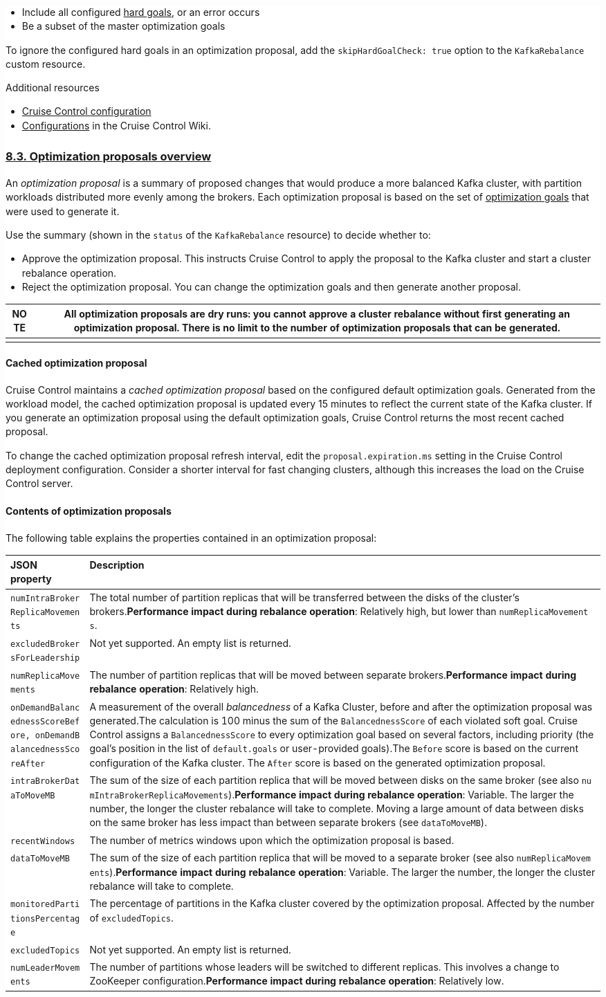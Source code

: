 - Include all configured [hard goals](https://strimzi.io/docs/operators/0.18.0/using.html#hard-soft-goals), or an error occurs
- Be a subset of the master optimization goals

To ignore the configured hard goals in an optimization proposal, add the `skipHardGoalCheck: true` option to the `KafkaRebalance` custom resource.

Additional resources

- [Cruise Control configuration](https://strimzi.io/docs/operators/0.18.0/using.html#ref-cruise-control-configuration-str)
- [Configurations](https://github.com/linkedin/cruise-control/wiki/Configurations) in the Cruise Control Wiki.

### [8.3. Optimization proposals overview](https://strimzi.io/docs/operators/0.18.0/using.html#con-optimization-proposals-str)

An *optimization proposal* is a summary of proposed changes that would produce a more balanced Kafka cluster, with partition workloads distributed more evenly among the brokers. Each optimization proposal is based on the set of [optimization goals](https://strimzi.io/docs/operators/0.18.0/using.html#con-optimization-goals-str) that were used to generate it.

Use the summary (shown in the `status` of the `KafkaRebalance` resource) to decide whether to:

- Approve the optimization proposal. This instructs Cruise Control to apply the proposal to the Kafka cluster and start a cluster rebalance operation.
- Reject the optimization proposal. You can change the optimization goals and then generate another proposal.

| NOTE | All optimization proposals are dry runs: you cannot approve a cluster rebalance without first generating an optimization proposal. There is no limit to the number of optimization proposals that can be generated. |
| ---- | ------------------------------------------------------------ |
|      |                                                              |

#### Cached optimization proposal

Cruise Control maintains a *cached optimization proposal* based on the configured default optimization goals. Generated from the workload model, the cached optimization proposal is updated every 15 minutes to reflect the current state of the Kafka cluster. If you generate an optimization proposal using the default optimization goals, Cruise Control returns the most recent cached proposal.

To change the cached optimization proposal refresh interval, edit the `proposal.expiration.ms` setting in the Cruise Control deployment configuration. Consider a shorter interval for fast changing clusters, although this increases the load on the Cruise Control server.

#### Contents of optimization proposals

The following table explains the properties contained in an optimization proposal:

| JSON property                                                | Description                                                  |
| :----------------------------------------------------------- | :----------------------------------------------------------- |
| `numIntraBrokerReplicaMovements`                             | The total number of partition replicas that will be transferred between the disks of the cluster’s brokers.**Performance impact during rebalance operation**: Relatively high, but lower than `numReplicaMovements`. |
| `excludedBrokersForLeadership`                               | Not yet supported. An empty list is returned.                |
| `numReplicaMovements`                                        | The number of partition replicas that will be moved between separate brokers.**Performance impact during rebalance operation**: Relatively high. |
| `onDemandBalancednessScoreBefore, onDemandBalancednessScoreAfter` | A measurement of the overall *balancedness* of a Kafka Cluster, before and after the optimization proposal was generated.The calculation is 100 minus the sum of the `BalancednessScore` of each violated soft goal. Cruise Control assigns a `BalancednessScore` to every optimization goal based on several factors, including priority (the goal’s position in the list of `default.goals` or user-provided goals).The `Before` score is based on the current configuration of the Kafka cluster. The `After` score is based on the generated optimization proposal. |
| `intraBrokerDataToMoveMB`                                    | The sum of the size of each partition replica that will be moved between disks on the same broker (see also `numIntraBrokerReplicaMovements`).**Performance impact during rebalance operation**: Variable. The larger the number, the longer the cluster rebalance will take to complete. Moving a large amount of data between disks on the same broker has less impact than between separate brokers (see `dataToMoveMB`). |
| `recentWindows`                                              | The number of metrics windows upon which the optimization proposal is based. |
| `dataToMoveMB`                                               | The sum of the size of each partition replica that will be moved to a separate broker (see also `numReplicaMovements`).**Performance impact during rebalance operation**: Variable. The larger the number, the longer the cluster rebalance will take to complete. |
| `monitoredPartitionsPercentage`                              | The percentage of partitions in the Kafka cluster covered by the optimization proposal. Affected by the number of `excludedTopics`. |
| `excludedTopics`                                             | Not yet supported. An empty list is returned.                |
| `numLeaderMovements`                                         | The number of partitions whose leaders will be switched to different replicas. This involves a change to ZooKeeper configuration.**Performance impact during rebalance operation**: Relatively low. |